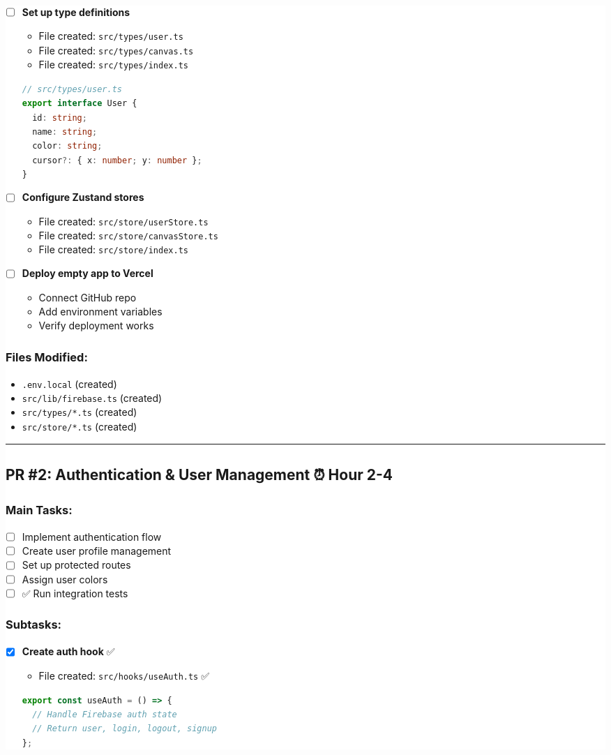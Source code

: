 - [ ] **Set up type definitions**

  - File created: `src/types/user.ts`
  - File created: `src/types/canvas.ts`
  - File created: `src/types/index.ts`

  ```typescript
  // src/types/user.ts
  export interface User {
    id: string;
    name: string;
    color: string;
    cursor?: { x: number; y: number };
  }
  ```

- [ ] **Configure Zustand stores**

  - File created: `src/store/userStore.ts`
  - File created: `src/store/canvasStore.ts`
  - File created: `src/store/index.ts`

- [ ] **Deploy empty app to Vercel**
  - Connect GitHub repo
  - Add environment variables
  - Verify deployment works

### Files Modified:

- `.env.local` (created)
- `src/lib/firebase.ts` (created)
- `src/types/*.ts` (created)
- `src/store/*.ts` (created)

---

## PR #2: Authentication & User Management ⏰ Hour 2-4

### Main Tasks:

- [ ] Implement authentication flow
- [ ] Create user profile management
- [ ] Set up protected routes
- [ ] Assign user colors
- [ ] ✅ Run integration tests

### Subtasks:

- [x] **Create auth hook** ✅

  - File created: `src/hooks/useAuth.ts` ✅

  ```typescript
  export const useAuth = () => {
    // Handle Firebase auth state
    // Return user, login, logout, signup
  };
  ```
